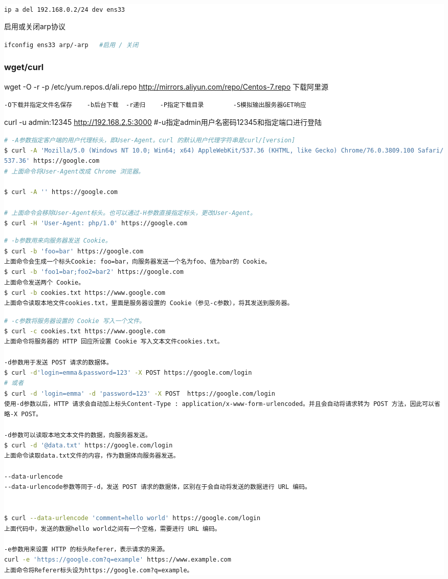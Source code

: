 ```sh
ip a del 192.168.0.2/24 dev ens33
```

启用或关闭arp协议

```sh
ifconfig ens33 arp/-arp   #启用 / 关闭
```



### wget/curl

wget -O -r -p /etc/yum.repos.d/ali.repo http://mirrors.aliyun.com/repo/Centos-7.repo	下载阿里源

```
-O下载并指定文件名保存	-b后台下载	-r递归	-P指定下载目录		-S模拟输出服务器GET响应
```

curl -u admin:12345 http://192.168.2.5:3000	#-u指定admin用户名密码12345和指定端口进行登陆

```sh
# -A参数指定客户端的用户代理标头，即User-Agent。curl 的默认用户代理字符串是curl/[version]
$ curl -A 'Mozilla/5.0 (Windows NT 10.0; Win64; x64) AppleWebKit/537.36 (KHTML, like Gecko) Chrome/76.0.3809.100 Safari/537.36' https://google.com
# 上面命令将User-Agent改成 Chrome 浏览器。

$ curl -A '' https://google.com

# 上面命令会移除User-Agent标头。也可以通过-H参数直接指定标头，更改User-Agent。
$ curl -H 'User-Agent: php/1.0' https://google.com
```

```sh
# -b参数用来向服务器发送 Cookie。
$ curl -b 'foo=bar' https://google.com
上面命令会生成一个标头Cookie: foo=bar，向服务器发送一个名为foo、值为bar的 Cookie。
$ curl -b 'foo1=bar;foo2=bar2' https://google.com
上面命令发送两个 Cookie。
$ curl -b cookies.txt https://www.google.com
上面命令读取本地文件cookies.txt，里面是服务器设置的 Cookie（参见-c参数），将其发送到服务器。
```

```sh
# -c参数将服务器设置的 Cookie 写入一个文件。
$ curl -c cookies.txt https://www.google.com
上面命令将服务器的 HTTP 回应所设置 Cookie 写入文本文件cookies.txt。

-d参数用于发送 POST 请求的数据体。
$ curl -d'login=emma＆password=123' -X POST https://google.com/login
# 或者
$ curl -d 'login=emma' -d 'password=123' -X POST  https://google.com/login
使用-d参数以后，HTTP 请求会自动加上标头Content-Type : application/x-www-form-urlencoded。并且会自动将请求转为 POST 方法，因此可以省略-X POST。

-d参数可以读取本地文本文件的数据，向服务器发送。
$ curl -d '@data.txt' https://google.com/login
上面命令读取data.txt文件的内容，作为数据体向服务器发送。

--data-urlencode
--data-urlencode参数等同于-d，发送 POST 请求的数据体，区别在于会自动将发送的数据进行 URL 编码。


$ curl --data-urlencode 'comment=hello world' https://google.com/login
上面代码中，发送的数据hello world之间有一个空格，需要进行 URL 编码。

-e参数用来设置 HTTP 的标头Referer，表示请求的来源。
curl -e 'https://google.com?q=example' https://www.example.com
上面命令将Referer标头设为https://google.com?q=example。
```